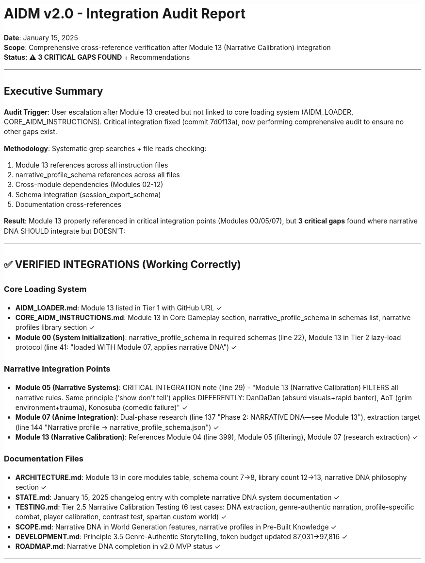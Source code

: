# AIDM v2.0 - Integration Audit Report
**Date**: January 15, 2025  
**Scope**: Comprehensive cross-reference verification after Module 13 (Narrative Calibration) integration  
**Status**: ⚠️ **3 CRITICAL GAPS FOUND** + Recommendations

---

## Executive Summary

**Audit Trigger**: User escalation after Module 13 created but not linked to core loading system (AIDM_LOADER, CORE_AIDM_INSTRUCTIONS). Critical integration fixed (commit 7d0f13a), now performing comprehensive audit to ensure no other gaps exist.

**Methodology**: Systematic grep searches + file reads checking:
1. Module 13 references across all instruction files
2. narrative_profile_schema references across all files  
3. Cross-module dependencies (Modules 02-12)
4. Schema integration (session_export_schema)
5. Documentation cross-references

**Result**: Module 13 properly referenced in critical integration points (Modules 00/05/07), but **3 critical gaps** found where narrative DNA SHOULD integrate but DOESN'T:

---

## ✅ VERIFIED INTEGRATIONS (Working Correctly)

### Core Loading System
- **AIDM_LOADER.md**: Module 13 listed in Tier 1 with GitHub URL ✓
- **CORE_AIDM_INSTRUCTIONS.md**: Module 13 in Core Gameplay section, narrative_profile_schema in schemas list, narrative profiles library section ✓
- **Module 00 (System Initialization)**: narrative_profile_schema in required schemas (line 22), Module 13 in Tier 2 lazy-load protocol (line 41: "loaded WITH Module 07, applies narrative DNA") ✓

### Narrative Integration Points  
- **Module 05 (Narrative Systems)**: CRITICAL INTEGRATION note (line 29) - "Module 13 (Narrative Calibration) FILTERS all narrative rules. Same principle ('show don't tell') applies DIFFERENTLY: DanDaDan (absurd visuals+rapid banter), AoT (grim environment+trauma), Konosuba (comedic failure)" ✓
- **Module 07 (Anime Integration)**: Dual-phase research (line 137 "Phase 2: NARRATIVE DNA—see Module 13"), extraction target (line 144 "Narrative profile → narrative_profile_schema.json") ✓
- **Module 13 (Narrative Calibration)**: References Module 04 (line 399), Module 05 (filtering), Module 07 (research extraction) ✓

### Documentation Files
- **ARCHITECTURE.md**: Module 13 in core modules table, schema count 7→8, library count 12→13, narrative DNA philosophy section ✓
- **STATE.md**: January 15, 2025 changelog entry with complete narrative DNA system documentation ✓
- **TESTING.md**: Tier 2.5 Narrative Calibration Testing (6 test cases: DNA extraction, genre-authentic narration, profile-specific combat, player calibration, contrast test, spartan custom world) ✓
- **SCOPE.md**: Narrative DNA in World Generation features, narrative profiles in Pre-Built Knowledge ✓
- **DEVELOPMENT.md**: Principle 3.5 Genre-Authentic Storytelling, token budget updated 87,031→97,816 ✓
- **ROADMAP.md**: Narrative DNA completion in v2.0 MVP status ✓

---